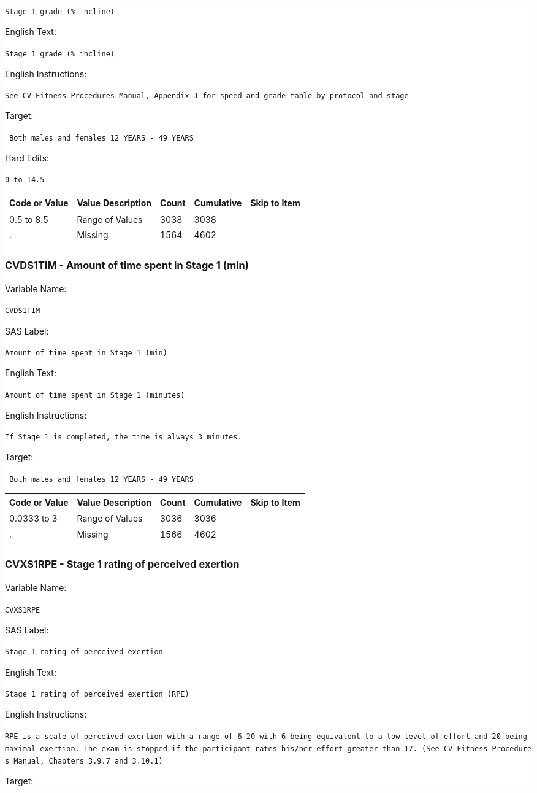     Stage 1 grade (% incline)
English Text:

    Stage 1 grade (% incline)
English Instructions:

    See CV Fitness Procedures Manual, Appendix J for speed and grade table by protocol and stage
Target:

     Both males and females 12 YEARS - 49 YEARS
Hard Edits:

    0 to 14.5
Code or Value | Value Description | Count | Cumulative | Skip to Item  
---|---|---|---|---  
0.5 to 8.5 | Range of Values | 3038 | 3038 |   
. | Missing | 1564 | 4602 |   
  
### CVDS1TIM - Amount of time spent in Stage 1 (min)

Variable Name:

    CVDS1TIM
SAS Label:

    Amount of time spent in Stage 1 (min)
English Text:

    Amount of time spent in Stage 1 (minutes)
English Instructions:

    If Stage 1 is completed, the time is always 3 minutes.
Target:

     Both males and females 12 YEARS - 49 YEARS
Code or Value | Value Description | Count | Cumulative | Skip to Item  
---|---|---|---|---  
0.0333 to 3 | Range of Values | 3036 | 3036 |   
. | Missing | 1566 | 4602 |   
  
### CVXS1RPE - Stage 1 rating of perceived exertion

Variable Name:

    CVXS1RPE
SAS Label:

    Stage 1 rating of perceived exertion
English Text:

    Stage 1 rating of perceived exertion (RPE)
English Instructions:

    RPE is a scale of perceived exertion with a range of 6-20 with 6 being equivalent to a low level of effort and 20 being maximal exertion. The exam is stopped if the participant rates his/her effort greater than 17. (See CV Fitness Procedures Manual, Chapters 3.9.7 and 3.10.1)
Target:

